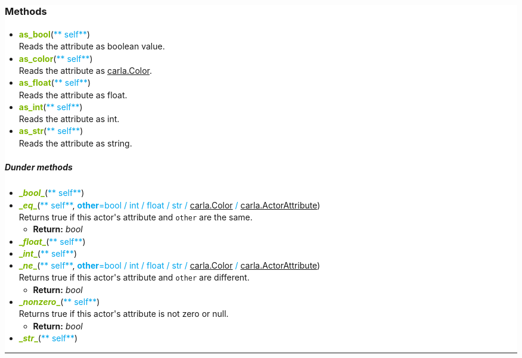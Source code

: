 ### Methods

- <a name="carla.ActorAttribute.as_bool"></a>**<font color="#7fb800">as_bool</font>**(<font color="#00a6ed">**
  self**</font>)  
  Reads the attribute as boolean value.
- <a name="carla.ActorAttribute.as_color"></a>**<font color="#7fb800">as_color</font>**(<font color="#00a6ed">**
  self**</font>)  
  Reads the attribute as [carla.Color](#carla.Color).
- <a name="carla.ActorAttribute.as_float"></a>**<font color="#7fb800">as_float</font>**(<font color="#00a6ed">**
  self**</font>)  
  Reads the attribute as float.
- <a name="carla.ActorAttribute.as_int"></a>**<font color="#7fb800">as_int</font>**(<font color="#00a6ed">**
  self**</font>)  
  Reads the attribute as int.
- <a name="carla.ActorAttribute.as_str"></a>**<font color="#7fb800">as_str</font>**(<font color="#00a6ed">**
  self**</font>)  
  Reads the attribute as string.

##### Dunder methods

- <a name="carla.ActorAttribute.__bool__"></a>**<font color="#7fb800">\__bool__</font>**(<font color="#00a6ed">**
  self**</font>)
- <a name="carla.ActorAttribute.__eq__"></a>**<font color="#7fb800">\__eq__</font>**(<font color="#00a6ed">**
  self**</font>, <font color="#00a6ed">**other**=bool / int / float / str / [carla.Color](#carla.Color)
  / [carla.ActorAttribute](#carla.ActorAttribute)</font>)  
  Returns true if this actor's attribute and `other` are the same.
    - **Return:** _bool_
- <a name="carla.ActorAttribute.__float__"></a>**<font color="#7fb800">\__float__</font>**(<font color="#00a6ed">**
  self**</font>)
- <a name="carla.ActorAttribute.__int__"></a>**<font color="#7fb800">\__int__</font>**(<font color="#00a6ed">**
  self**</font>)
- <a name="carla.ActorAttribute.__ne__"></a>**<font color="#7fb800">\__ne__</font>**(<font color="#00a6ed">**
  self**</font>, <font color="#00a6ed">**other**=bool / int / float / str / [carla.Color](#carla.Color)
  / [carla.ActorAttribute](#carla.ActorAttribute)</font>)  
  Returns true if this actor's attribute and `other` are different.
    - **Return:** _bool_
- <a name="carla.ActorAttribute.__nonzero__"></a>**<font color="#7fb800">\__nonzero__</font>**(<font color="#00a6ed">**
  self**</font>)  
  Returns true if this actor's attribute is not zero or null.
    - **Return:** _bool_
- <a name="carla.ActorAttribute.__str__"></a>**<font color="#7fb800">\__str__</font>**(<font color="#00a6ed">**
  self**</font>)

---